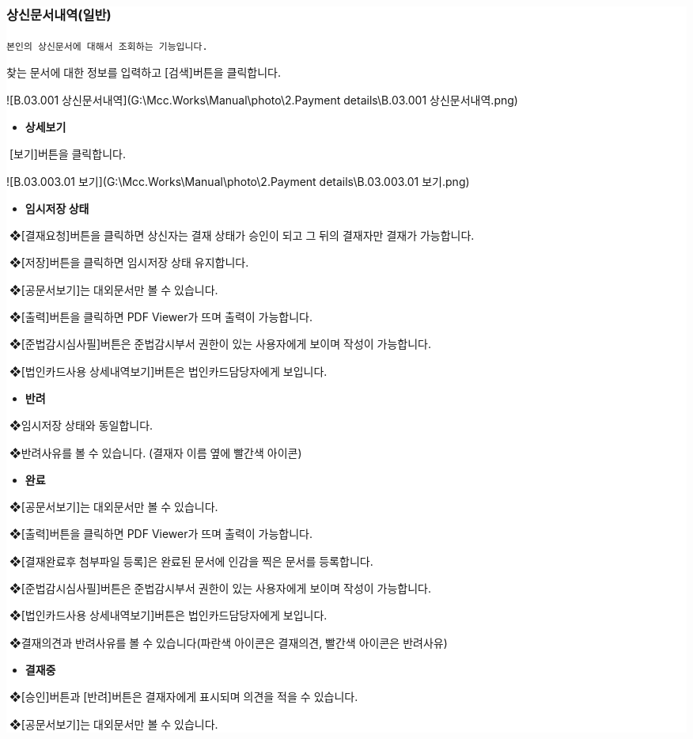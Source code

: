<div style="page-break-after: always; break-after: page;"></div>

### 상신문서내역(일반)

```
본인의 상신문서에 대해서 조회하는 기능입니다.
```

찾는 문서에 대한 정보를 입력하고 [검색]버튼을 클릭합니다.

![B.03.001 상신문서내역](G:\Mcc.Works\Manual\photo\2.Payment details\B.03.001 상신문서내역.png)

- **상세보기**

​	[보기]버튼을 클릭합니다.


![B.03.003.01 보기](G:\Mcc.Works\Manual\photo\2.Payment details\B.03.003.01 보기.png)

- **임시저장 상태**

​	&#10070;[결재요청]버튼을 클릭하면 상신자는 결재 상태가 승인이 되고 그 뒤의 결재자만 결재가 가능합니다.

​	&#10070;[저장]버튼을 클릭하면 임시저장 상태 유지합니다.

​	&#10070;[공문서보기]는 대외문서만 볼 수 있습니다.

​	&#10070;[출력]버튼을 클릭하면 PDF Viewer가 뜨며 출력이 가능합니다.

​	&#10070;[준법감시심사필]버튼은 준법감시부서 권한이 있는 사용자에게 보이며 작성이 가능합니다.

​	&#10070;[법인카드사용 상세내역보기]버튼은 법인카드담당자에게 보입니다.

<div style="page-break-after: always; break-after: page;"></div>

- **반려**

​	&#10070;임시저장 상태와 동일합니다.

​	&#10070;반려사유를 볼 수 있습니다. (결재자 이름 옆에 빨간색 아이콘)



- **완료**

​	&#10070;[공문서보기]는 대외문서만 볼 수 있습니다.

​	&#10070;[출력]버튼을 클릭하면 PDF Viewer가 뜨며 출력이 가능합니다.

​	&#10070;[결재완료후 첨부파일 등록]은 완료된 문서에 인감을 찍은 문서를 등록합니다.

​	&#10070;[준법감시심사필]버튼은 준법감시부서 권한이 있는 사용자에게 보이며 작성이 가능합니다.

​	&#10070;[법인카드사용 상세내역보기]버튼은 법인카드담당자에게 보입니다.

​	&#10070;결재의견과 반려사유를 볼 수 있습니다(파란색 아이콘은 결재의견, 빨간색 아이콘은 반려사유)



- **결재중**

​	&#10070;[승인]버튼과 [반려]버튼은 결재자에게 표시되며 의견을 적을 수 있습니다.

​	&#10070;[공문서보기]는 대외문서만 볼 수 있습니다.

